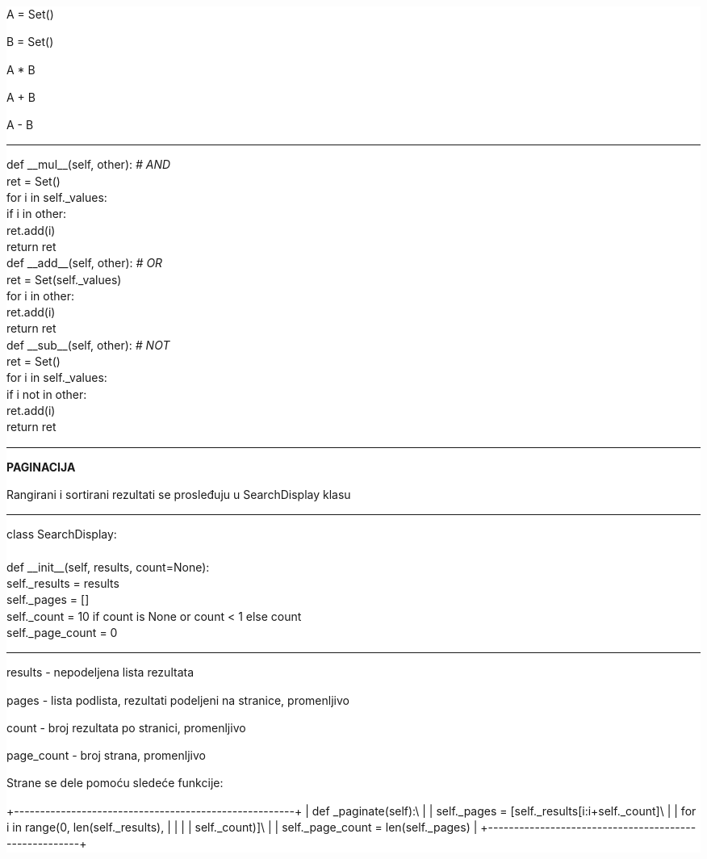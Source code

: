 A = Set()

B = Set()

A \* B

A + B

A - B

  -----------------------------------------
  def \_\_mul\_\_(self, other): *\# AND*\
  ret = Set()\
  for i in self.\_values:\
  if i in other:\
  ret.add(i)\
  return ret\
  def \_\_add\_\_(self, other): *\# OR*\
  ret = Set(self.\_values)\
  for i in other:\
  ret.add(i)\
  return ret\
  def \_\_sub\_\_(self, other): *\# NOT*\
  ret = Set()\
  for i in self.\_values:\
  if i not in other:\
  ret.add(i)\
  return ret

  -----------------------------------------

**PAGINACIJA**

Rangirani i sortirani rezultati se prosleđuju u SearchDisplay klasu

  --------------------------------------------------------------
  class SearchDisplay:\
  \
  def \_\_init\_\_(self, results, count=None):\
  self.\_results = results\
  self.\_pages = \[\]\
  self.\_count = 10 if count is None or count \< 1 else count\
  self.\_page\_count = 0

  --------------------------------------------------------------

results - nepodeljena lista rezultata

pages - lista podlista, rezultati podeljeni na stranice, promenljivo

count - broj rezultata po stranici, promenljivo

page\_count - broj strana, promenljivo

Strane se dele pomoću sledeće funkcije:

+------------------------------------------------------+
| def \_paginate(self):\                               |
| self.\_pages = \[self.\_results\[i:i+self.\_count\]\ |
| for i in range(0, len(self.\_results),               |
|                                                      |
| self.\_count)\]\                                     |
| self.\_page\_count = len(self.\_pages)               |
+------------------------------------------------------+
